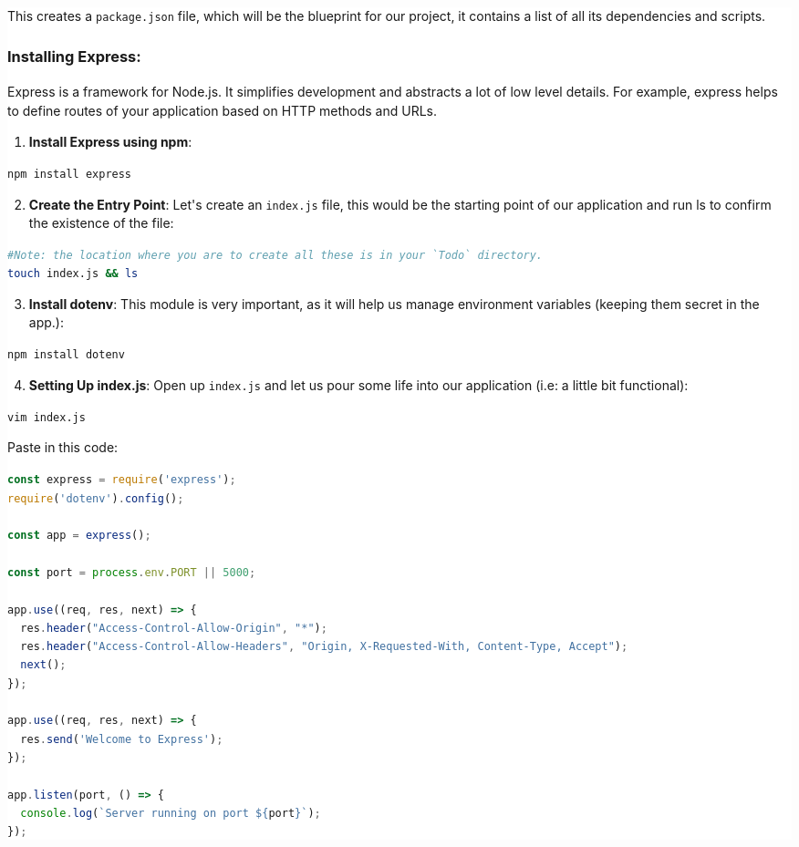 
This creates a `package.json` file, which will be the blueprint for our project, it contains a list of all its dependencies and scripts.

### Installing Express: 

Express is a framework for Node.js. It simplifies development and abstracts a lot of low level details. For example, express helps to define routes of your application based on HTTP methods and URLs.

1. **Install Express using npm**:

```bash
npm install express
```

2. **Create the Entry Point**: Let's create an `index.js` file, this would be the starting point of our application and run ls to confirm the existence of the file:

```bash
#Note: the location where you are to create all these is in your `Todo` directory.
touch index.js && ls
```

3. **Install dotenv**: This  module is very important, as it will help us manage environment variables (keeping them secret in the app.):

```bash
npm install dotenv
```

4. **Setting Up index.js**: Open up `index.js` and let us pour some life into our application (i.e: a little bit functional):

```bash
vim index.js
```

Paste in this code:

```javascript
const express = require('express');
require('dotenv').config();

const app = express();

const port = process.env.PORT || 5000;

app.use((req, res, next) => {
  res.header("Access-Control-Allow-Origin", "*");
  res.header("Access-Control-Allow-Headers", "Origin, X-Requested-With, Content-Type, Accept");
  next();
});

app.use((req, res, next) => {
  res.send('Welcome to Express');
});

app.listen(port, () => {
  console.log(`Server running on port ${port}`);
});
```
